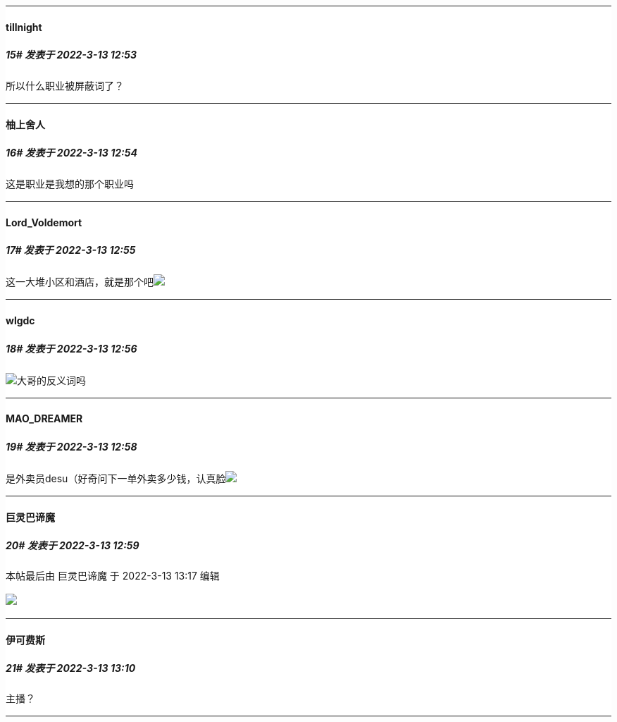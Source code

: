 *****

####  tillnight  
##### 15#       发表于 2022-3-13 12:53

所以什么职业被屏蔽词了？

*****

####  柚上舍人  
##### 16#       发表于 2022-3-13 12:54

这是职业是我想的那个职业吗

*****

####  Lord_Voldemort  
##### 17#       发表于 2022-3-13 12:55

这一大堆小区和酒店，就是那个吧<img src="https://static.saraba1st.com/image/smiley/face2017/068.png" referrerpolicy="no-referrer">

*****

####  wlgdc  
##### 18#       发表于 2022-3-13 12:56

<img src="https://static.saraba1st.com/image/smiley/face2017/066.png" referrerpolicy="no-referrer">大哥的反义词吗

*****

####  MAO_DREAMER  
##### 19#       发表于 2022-3-13 12:58

是外卖员desu（好奇问下一单外卖多少钱，认真脸<img src="https://static.saraba1st.com/image/smiley/face2017/029.png" referrerpolicy="no-referrer">

*****

####  巨灵巴谛魔  
##### 20#       发表于 2022-3-13 12:59

 本帖最后由 巨灵巴谛魔 于 2022-3-13 13:17 编辑 

<img src="https://static.saraba1st.com/image/smiley/face2017/048.png" referrerpolicy="no-referrer">

*****

####  伊可费斯  
##### 21#       发表于 2022-3-13 13:10

主播？

*****
